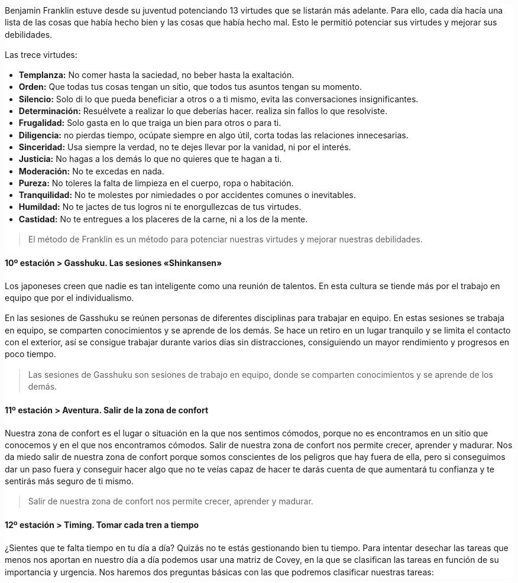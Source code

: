 Benjamin Franklin estuve desde su juventud potenciando 13 virtudes que se listarán más adelante. Para ello, cada día hacía una lista de las cosas que había hecho bien y las cosas que había hecho mal. Esto le permitió potenciar sus virtudes y mejorar sus debilidades.

Las trece virtudes:

* **Templanza:** No comer hasta la saciedad, no beber hasta la exaltación.
* **Orden:** Que todas tus cosas tengan un sitio, que todos tus asuntos tengan su momento.
* **Silencio:** Solo di lo que pueda beneficiar a otros o a ti mismo, evita las conversaciones insignificantes.
* **Determinación:** Resuélvete a realizar lo que deberías hacer. realiza sin fallos lo que resolviste.
* **Frugalidad:** Solo gasta en lo que traiga un bien para otros o para ti.
* **Diligencia:** no pierdas tiempo, ocúpate siempre en algo útil, corta todas las relaciones innecesarias.
* **Sinceridad:** Usa siempre la verdad, no te dejes llevar por la vanidad, ni por el interés.
* **Justicia:** No hagas a los demás lo que no quieres que te hagan a ti.
* **Moderación:** No te excedas en nada.
* **Pureza:** No toleres la falta de limpieza en el cuerpo, ropa o habitación.
* **Tranquilidad:** No te molestes por nimiedades o por accidentes comunes o inevitables.
* **Humildad:** No te jactes de tus logros ni te enorgullezcas de tus virtudes.
* **Castidad:** No te entregues a los placeres de la carne, ni a los de la mente.

> El método de Franklin es un método para potenciar nuestras virtudes y mejorar nuestras debilidades.

#### 10º estación > Gasshuku. Las sesiones &#171;Shinkansen&#187;

Los japoneses creen que nadie es tan inteligente como una reunión de talentos. En esta cultura se tiende más por el trabajo en equipo que por el individualismo.

En las sesiones de Gasshuku se reúnen personas de diferentes disciplinas para trabajar en equipo. En estas sesiones se trabaja en equipo, se comparten conocimientos y se aprende de los demás. Se hace un retiro en un lugar tranquilo y se limita el contacto con el exterior, así se consigue trabajar durante varios días sin distracciones, consiguiendo un mayor rendimiento y progresos en poco tiempo.

> Las sesiones de Gasshuku son sesiones de trabajo en equipo, donde se comparten conocimientos y se aprende de los demás.

#### 11º estación > Aventura. Salir de la zona de confort

Nuestra zona de confort es el lugar o situación en la que nos sentimos cómodos, porque no es encontramos en un sitio que conocemos y en el que nos encontramos cómodos. Salir de nuestra zona de confort nos permite crecer, aprender y madurar. Nos da miedo salir de nuestra zona de confort porque somos conscientes de los peligros que hay fuera de ella, pero si conseguimos dar un paso fuera y conseguir hacer algo que no te veías capaz de hacer te darás cuenta de que aumentará tu confianza y te sentirás más seguro de ti mismo.

> Salir de nuestra zona de confort nos permite crecer, aprender y madurar.


#### 12º estación > Timing. Tomar cada tren a tiempo

¿Sientes que te falta tiempo en tu día a día? Quizás no te estás gestionando bien tu tiempo. Para intentar desechar las tareas que menos nos aportan en nuestro día a día podemos usar una matriz de Covey, en la que se clasifican las tareas en función de su importancia y urgencia. Nos haremos dos preguntas básicas con las que podremos clasificar nuestras tareas:
